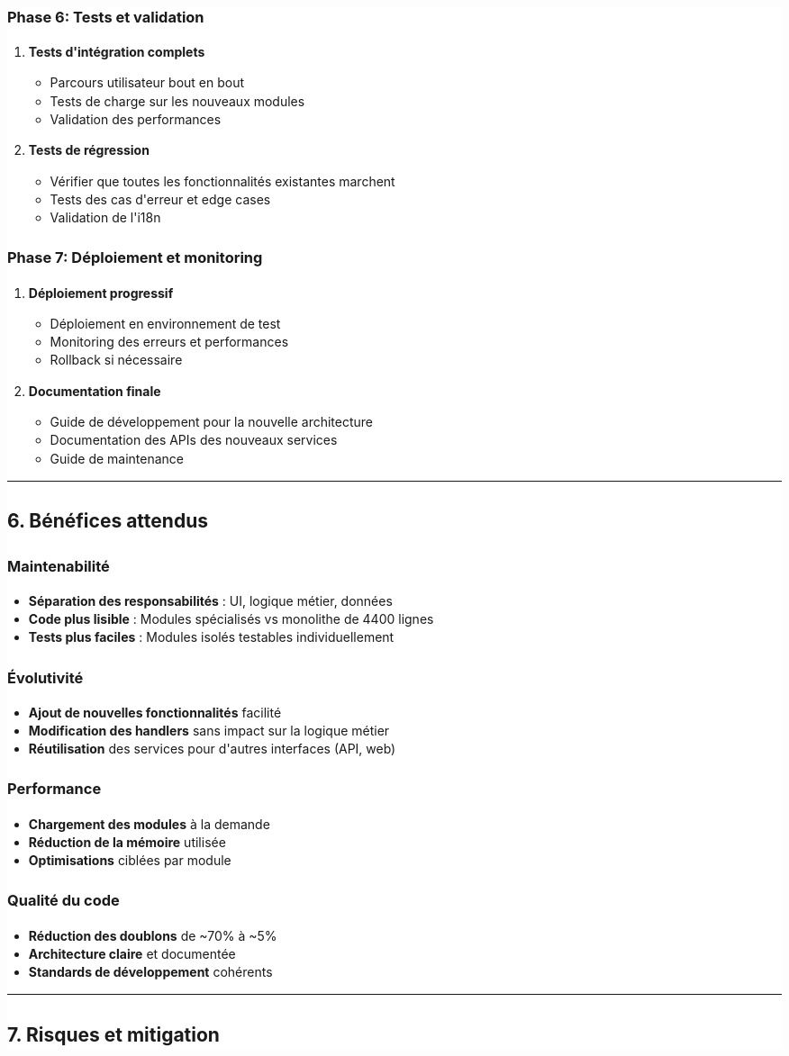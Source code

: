 ### Phase 6: Tests et validation 
1. **Tests d'intégration complets**
   - Parcours utilisateur bout en bout
   - Tests de charge sur les nouveaux modules
   - Validation des performances

2. **Tests de régression**
   - Vérifier que toutes les fonctionnalités existantes marchent
   - Tests des cas d'erreur et edge cases
   - Validation de l'i18n

### Phase 7: Déploiement et monitoring 
1. **Déploiement progressif**
   - Déploiement en environnement de test
   - Monitoring des erreurs et performances
   - Rollback si nécessaire

2. **Documentation finale**
   - Guide de développement pour la nouvelle architecture
   - Documentation des APIs des nouveaux services
   - Guide de maintenance

---

## 6. Bénéfices attendus

### Maintenabilité
- **Séparation des responsabilités** : UI, logique métier, données
- **Code plus lisible** : Modules spécialisés vs monolithe de 4400 lignes
- **Tests plus faciles** : Modules isolés testables individuellement

### Évolutivité
- **Ajout de nouvelles fonctionnalités** facilité
- **Modification des handlers** sans impact sur la logique métier
- **Réutilisation** des services pour d'autres interfaces (API, web)

### Performance
- **Chargement des modules** à la demande
- **Réduction de la mémoire** utilisée
- **Optimisations** ciblées par module

### Qualité du code
- **Réduction des doublons** de ~70% à ~5%
- **Architecture claire** et documentée
- **Standards de développement** cohérents

---

## 7. Risques et mitigation
